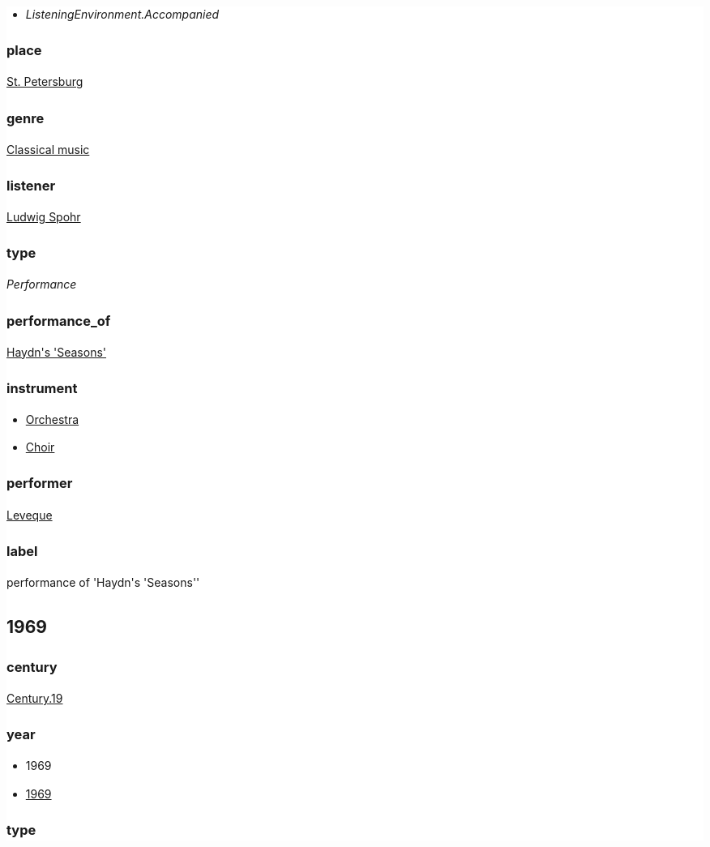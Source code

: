  - *ListeningEnvironment.Accompanied*

### place


[St. Petersburg](#St.-Petersburg)

### genre


[Classical music](#Classical-music)

### listener


[Ludwig Spohr](#Ludwig-Spohr)

### type


*Performance*

### performance_of


[Haydn's 'Seasons'](#Haydn's-'Seasons')

### instrument

 - [Orchestra](#Orchestra)

 - [Choir](#Choir)

### performer


[Leveque](#Leveque)

### label


performance of 'Haydn's 'Seasons''

## 1969

### century


[Century.19](#Century.19)

### year

 - 1969

 - [1969](#1969)

### type
